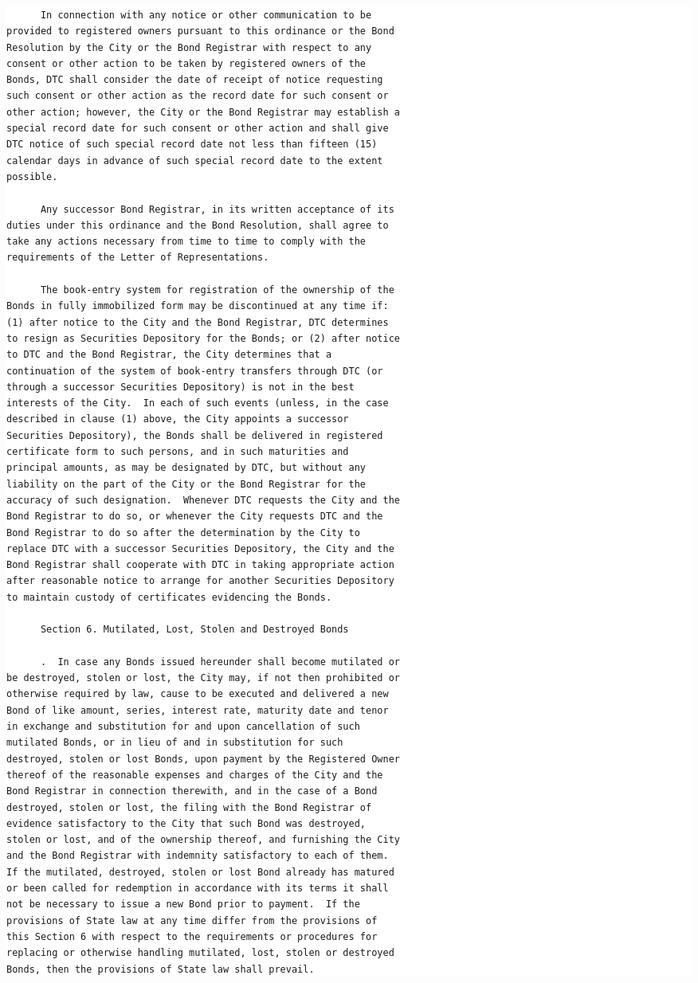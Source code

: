           In connection with any notice or other communication to be  
    provided to registered owners pursuant to this ordinance or the Bond  
    Resolution by the City or the Bond Registrar with respect to any  
    consent or other action to be taken by registered owners of the  
    Bonds, DTC shall consider the date of receipt of notice requesting  
    such consent or other action as the record date for such consent or  
    other action; however, the City or the Bond Registrar may establish a  
    special record date for such consent or other action and shall give  
    DTC notice of such special record date not less than fifteen (15)  
    calendar days in advance of such special record date to the extent  
    possible.  
  
          Any successor Bond Registrar, in its written acceptance of its  
    duties under this ordinance and the Bond Resolution, shall agree to  
    take any actions necessary from time to time to comply with the  
    requirements of the Letter of Representations.  
  
          The book-entry system for registration of the ownership of the  
    Bonds in fully immobilized form may be discontinued at any time if:  
    (1) after notice to the City and the Bond Registrar, DTC determines  
    to resign as Securities Depository for the Bonds; or (2) after notice  
    to DTC and the Bond Registrar, the City determines that a  
    continuation of the system of book-entry transfers through DTC (or  
    through a successor Securities Depository) is not in the best  
    interests of the City.  In each of such events (unless, in the case  
    described in clause (1) above, the City appoints a successor  
    Securities Depository), the Bonds shall be delivered in registered  
    certificate form to such persons, and in such maturities and  
    principal amounts, as may be designated by DTC, but without any  
    liability on the part of the City or the Bond Registrar for the  
    accuracy of such designation.  Whenever DTC requests the City and the  
    Bond Registrar to do so, or whenever the City requests DTC and the  
    Bond Registrar to do so after the determination by the City to  
    replace DTC with a successor Securities Depository, the City and the  
    Bond Registrar shall cooperate with DTC in taking appropriate action  
    after reasonable notice to arrange for another Securities Depository  
    to maintain custody of certificates evidencing the Bonds.  
  
          Section 6. Mutilated, Lost, Stolen and Destroyed Bonds  
  
          .  In case any Bonds issued hereunder shall become mutilated or  
    be destroyed, stolen or lost, the City may, if not then prohibited or  
    otherwise required by law, cause to be executed and delivered a new  
    Bond of like amount, series, interest rate, maturity date and tenor  
    in exchange and substitution for and upon cancellation of such  
    mutilated Bonds, or in lieu of and in substitution for such  
    destroyed, stolen or lost Bonds, upon payment by the Registered Owner  
    thereof of the reasonable expenses and charges of the City and the  
    Bond Registrar in connection therewith, and in the case of a Bond  
    destroyed, stolen or lost, the filing with the Bond Registrar of  
    evidence satisfactory to the City that such Bond was destroyed,  
    stolen or lost, and of the ownership thereof, and furnishing the City  
    and the Bond Registrar with indemnity satisfactory to each of them.  
    If the mutilated, destroyed, stolen or lost Bond already has matured  
    or been called for redemption in accordance with its terms it shall  
    not be necessary to issue a new Bond prior to payment.  If the  
    provisions of State law at any time differ from the provisions of  
    this Section 6 with respect to the requirements or procedures for  
    replacing or otherwise handling mutilated, lost, stolen or destroyed  
    Bonds, then the provisions of State law shall prevail.  
  